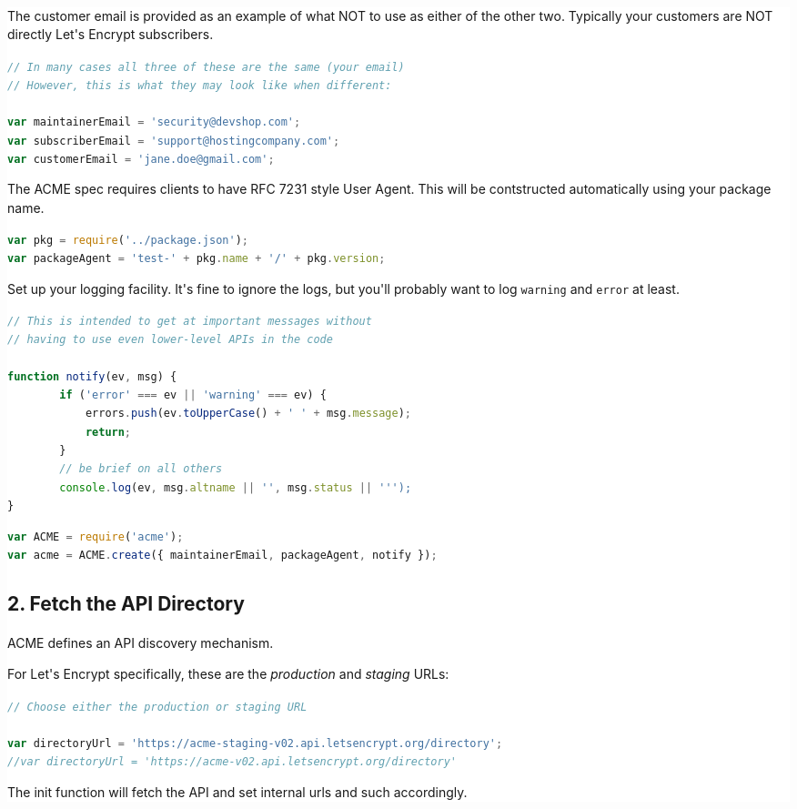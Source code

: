 The customer email is provided as an example of what NOT to use as either of the other two.
Typically your customers are NOT directly Let's Encrypt subscribers.

```js
// In many cases all three of these are the same (your email)
// However, this is what they may look like when different:

var maintainerEmail = 'security@devshop.com';
var subscriberEmail = 'support@hostingcompany.com';
var customerEmail = 'jane.doe@gmail.com';
```

The ACME spec requires clients to have RFC 7231 style User Agent.
This will be contstructed automatically using your package name.

```js
var pkg = require('../package.json');
var packageAgent = 'test-' + pkg.name + '/' + pkg.version;
```

Set up your logging facility. It's fine to ignore the logs,
but you'll probably want to log `warning` and `error` at least.

```js
// This is intended to get at important messages without
// having to use even lower-level APIs in the code

function notify(ev, msg) {
    	if ('error' === ev || 'warning' === ev) {
    		errors.push(ev.toUpperCase() + ' ' + msg.message);
    		return;
    	}
    	// be brief on all others
    	console.log(ev, msg.altname || '', msg.status || ''');
}
```

```js
var ACME = require('acme');
var acme = ACME.create({ maintainerEmail, packageAgent, notify });
```

## 2. Fetch the API Directory

ACME defines an API discovery mechanism.

For Let's Encrypt specifically, these are the _production_ and _staging_ URLs:

```js
// Choose either the production or staging URL

var directoryUrl = 'https://acme-staging-v02.api.letsencrypt.org/directory';
//var directoryUrl = 'https://acme-v02.api.letsencrypt.org/directory'
```

The init function will fetch the API and set internal urls and such accordingly.
